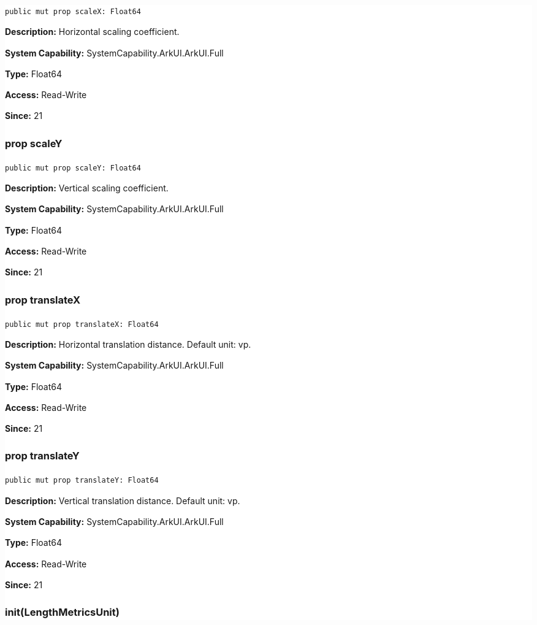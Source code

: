 ```cangjie
public mut prop scaleX: Float64
```

**Description:** Horizontal scaling coefficient.

**System Capability:** SystemCapability.ArkUI.ArkUI.Full

**Type:** Float64

**Access:** Read-Write

**Since:** 21

### prop scaleY

```cangjie
public mut prop scaleY: Float64
```

**Description:** Vertical scaling coefficient.

**System Capability:** SystemCapability.ArkUI.ArkUI.Full

**Type:** Float64

**Access:** Read-Write

**Since:** 21

### prop translateX

```cangjie
public mut prop translateX: Float64
```

**Description:** Horizontal translation distance. Default unit: vp.

**System Capability:** SystemCapability.ArkUI.ArkUI.Full

**Type:** Float64

**Access:** Read-Write

**Since:** 21

### prop translateY

```cangjie
public mut prop translateY: Float64
```

**Description:** Vertical translation distance. Default unit: vp.

**System Capability:** SystemCapability.ArkUI.ArkUI.Full

**Type:** Float64

**Access:** Read-Write

**Since:** 21

### init(LengthMetricsUnit)

